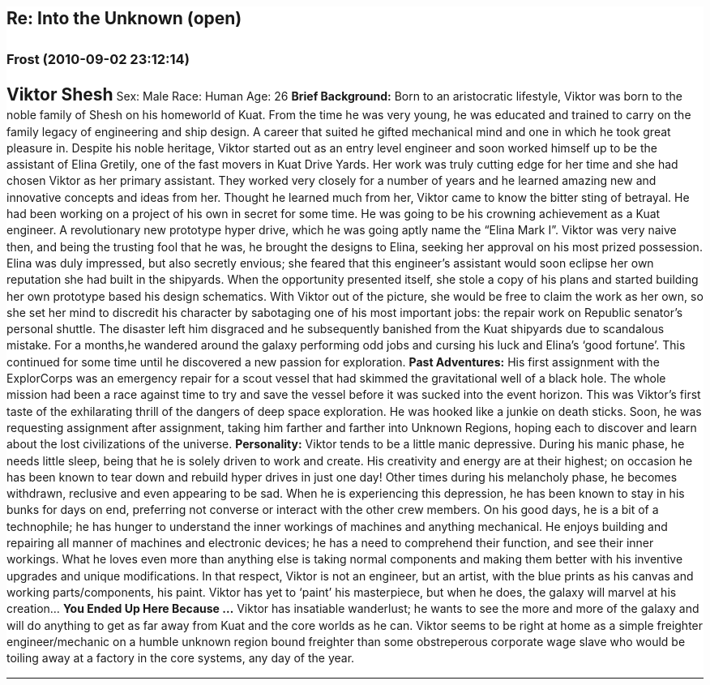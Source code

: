 ## Re: Into the Unknown (open)

### **Frost** (2010-09-02 23:12:14)

**<span style="font-size: 1.50em;">Viktor Shesh</span>**
Sex: Male Race: Human Age: 26
**Brief Background:**
Born to an aristocratic lifestyle, Viktor was born to the noble family of Shesh on his homeworld of Kuat. From the time he was very young, he was educated and trained to carry on the family legacy of engineering and ship design. A career that suited he gifted mechanical mind and one in which he took great pleasure in. Despite his noble heritage, Viktor started out as an entry level engineer and soon worked himself up to be the assistant of Elina Gretily, one of the fast movers in Kuat Drive Yards. Her work was truly cutting edge for her time and she had chosen Viktor as her primary assistant.
They worked very closely for a number of years and he learned amazing new and innovative concepts and ideas from her. Thought he learned much from her, Viktor came to know the bitter sting of betrayal. He had been working on a project of his own in secret for some time. He was going to be his crowning achievement as a Kuat engineer. A revolutionary new prototype hyper drive, which he was going aptly name the “Elina Mark I”. Viktor was very naive then, and being the trusting fool that he was, he brought the designs to Elina, seeking her approval on his most prized possession. Elina was duly impressed, but also secretly envious; she feared that this engineer’s assistant would soon eclipse her own reputation she had built in the shipyards. When the opportunity presented itself, she stole a copy of his plans and started building her own prototype based his design schematics. With Viktor out of the picture, she would be free to claim the work as her own, so she set her mind to discredit his character by sabotaging one of his most important jobs: the repair work on Republic senator’s personal shuttle. The disaster left him disgraced and he subsequently banished from the Kuat shipyards due to scandalous mistake. For a months,he wandered around the galaxy performing odd jobs and cursing his luck and Elina’s ‘good fortune’. This continued for some time until he discovered a new passion for exploration.
**Past Adventures:**
His first assignment with the ExplorCorps was an emergency repair for a scout vessel that had skimmed the gravitational well of a black hole. The whole mission had been a race against time to try and save the vessel before it was sucked into the event horizon. This was Viktor’s first taste of the exhilarating thrill of the dangers of deep space exploration. He was hooked like a junkie on death sticks. Soon, he was requesting assignment after assignment, taking him farther and farther into Unknown Regions, hoping each to discover and learn about the lost civilizations of the universe.
**Personality:**
Viktor tends to be a little manic depressive. During his manic phase, he needs little sleep, being that he is solely driven to work and create. His creativity and energy are at their highest; on occasion he has been known to tear down and rebuild hyper drives in just one day! Other times during his melancholy phase, he becomes withdrawn, reclusive and even appearing to be sad. When he is experiencing this depression, he has been known to stay in his bunks for days on end, preferring not converse or interact with the other crew members. On his good days, he is a bit of a technophile; he has hunger to understand the inner workings of machines and anything mechanical. He enjoys building and repairing all manner of machines and electronic devices; he has a need to comprehend their function, and see their inner workings. What he loves even more than anything else is taking normal components and making them better with his inventive upgrades and unique modifications. In that respect, Viktor is not an engineer, but an artist, with the blue prints as his canvas and working parts/components, his paint. Viktor has yet to ‘paint’ his masterpiece, but when he does, the galaxy will marvel at his creation…
**You Ended Up Here Because …**
Viktor has insatiable wanderlust; he wants to see the more and more of the galaxy and will do anything to get as far away from Kuat and the core worlds as he can. Viktor seems to be right at home as a simple freighter engineer/mechanic on a humble unknown region bound freighter than some obstreperous corporate wage slave who would be toiling away at a factory in the core systems, any day of the year.

---